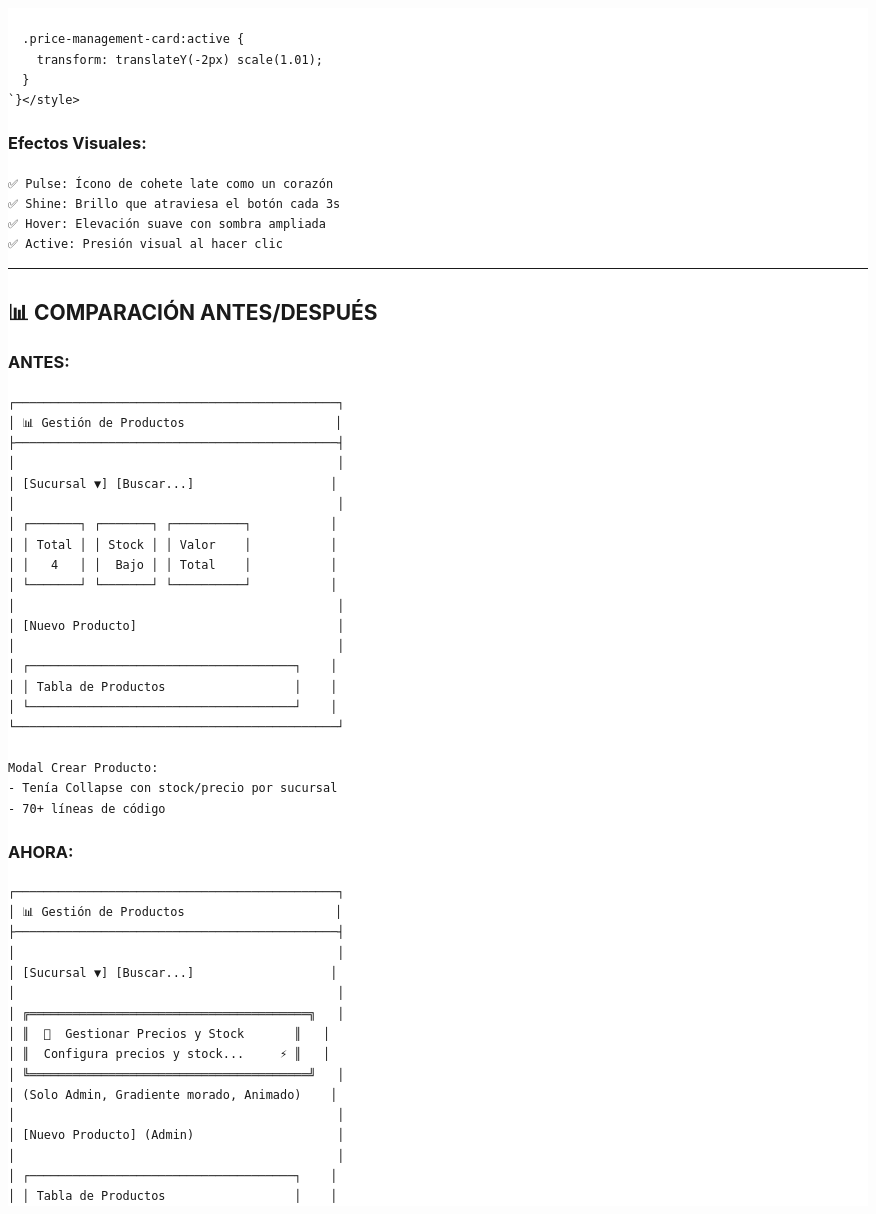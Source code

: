 ```tsx
  
  .price-management-card:active {
    transform: translateY(-2px) scale(1.01);
  }
`}</style>
```

### Efectos Visuales:
```
✅ Pulse: Ícono de cohete late como un corazón
✅ Shine: Brillo que atraviesa el botón cada 3s
✅ Hover: Elevación suave con sombra ampliada
✅ Active: Presión visual al hacer clic
```

---

## 📊 COMPARACIÓN ANTES/DESPUÉS

### ANTES:

```
┌─────────────────────────────────────────────┐
│ 📊 Gestión de Productos                     │
├─────────────────────────────────────────────┤
│                                             │
│ [Sucursal ▼] [Buscar...]                   │
│                                             │
│ ┌───────┐ ┌───────┐ ┌──────────┐           │
│ │ Total │ │ Stock │ │ Valor    │           │
│ │   4   │ │  Bajo │ │ Total    │           │
│ └───────┘ └───────┘ └──────────┘           │
│                                             │
│ [Nuevo Producto]                            │
│                                             │
│ ┌─────────────────────────────────────┐    │
│ │ Tabla de Productos                  │    │
│ └─────────────────────────────────────┘    │
└─────────────────────────────────────────────┘

Modal Crear Producto:
- Tenía Collapse con stock/precio por sucursal
- 70+ líneas de código
```

### AHORA:

```
┌─────────────────────────────────────────────┐
│ 📊 Gestión de Productos                     │
├─────────────────────────────────────────────┤
│                                             │
│ [Sucursal ▼] [Buscar...]                   │
│                                             │
│ ╔═══════════════════════════════════════╗   │
│ ║  🚀  Gestionar Precios y Stock       ║   │
│ ║  Configura precios y stock...     ⚡ ║   │
│ ╚═══════════════════════════════════════╝   │
│ (Solo Admin, Gradiente morado, Animado)    │
│                                             │
│ [Nuevo Producto] (Admin)                    │
│                                             │
│ ┌─────────────────────────────────────┐    │
│ │ Tabla de Productos                  │    │
```